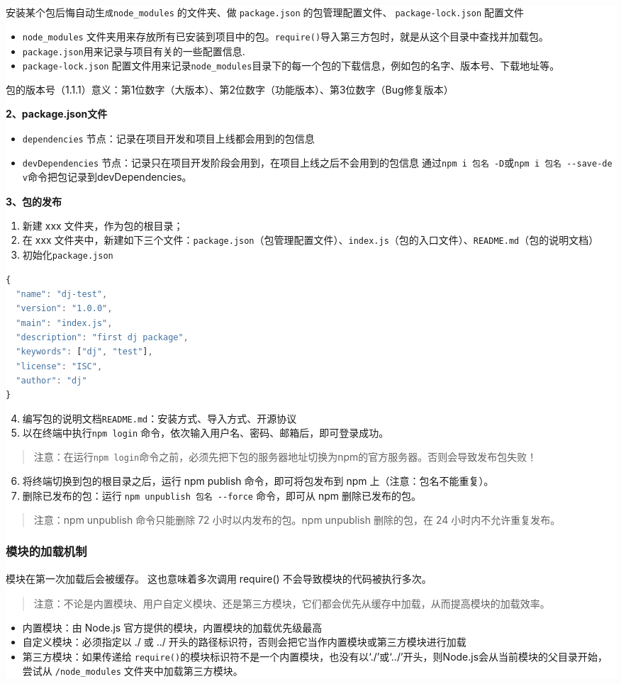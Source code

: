 安装某个包后悔自动生`成node_modules` 的文件夹、做 `package.json` 的包管理配置文件、 `package-lock.json` 配置文件
- `node_modules` 文件夹用来存放所有已安装到项目中的包。`require()`导入第三方包时，就是从这个目录中查找并加载包。
- `package.json`用来记录与项目有关的一些配置信息.
- `package-lock.json` 配置文件用来记录`node_modules`目录下的每一个包的下载信息，例如包的名字、版本号、下载地址等。

包的版本号（1.1.1）意义：第1位数字（大版本）、第2位数字（功能版本）、第3位数字（Bug修复版本）

**2、package.json文件**
-  `dependencies` 节点：记录在项目开发和项目上线都会用到的包信息

- `devDependencies` 节点：记录只在项目开发阶段会用到，在项目上线之后不会用到的包信息
通过`npm i 包名 -D`或`npm i 包名 --save-dev`命令把包记录到devDependencies。

**3、包的发布**
1. 新建 xxx 文件夹，作为包的根目录；
2. 在 xxx 文件夹中，新建如下三个文件：`package.json`（包管理配置文件）、`index.js`（包的入口文件）、`README.md`（包的说明文档）
3. 初始化`package.json`
```js
{
  "name": "dj-test",
  "version": "1.0.0",
  "main": "index.js",
  "description": "first dj package",
  "keywords": ["dj", "test"],
  "license": "ISC",
  "author": "dj"
}
```
4. 编写包的说明文档`README.md`：安装方式、导入方式、开源协议
5. 以在终端中执行`npm login` 命令，依次输入用户名、密码、邮箱后，即可登录成功。
> 注意：在运行`npm login`命令之前，必须先把下包的服务器地址切换为npm的官方服务器。否则会导致发布包失败！
6. 将终端切换到包的根目录之后，运行 npm publish 命令，即可将包发布到 npm 上（注意：包名不能重复）。
7. 删除已发布的包：运行 `npm unpublish 包名 --force` 命令，即可从 npm 删除已发布的包。
> 注意：npm unpublish 命令只能删除 72 小时以内发布的包。npm unpublish 删除的包，在 24 小时内不允许重复发布。

### 模块的加载机制
模块在第一次加载后会被缓存。 这也意味着多次调用 require() 不会导致模块的代码被执行多次。
> 注意：不论是内置模块、用户自定义模块、还是第三方模块，它们都会优先从缓存中加载，从而提高模块的加载效率。

- 内置模块：由 Node.js 官方提供的模块，内置模块的加载优先级最高
- 自定义模块：必须指定以 ./ 或 ../ 开头的路径标识符，否则会把它当作内置模块或第三方模块进行加载
- 第三方模块：如果传递给 `require()`的模块标识符不是一个内置模块，也没有以‘./’或‘../’开头，则Node.js会从当前模块的父目录开始，尝试从 `/node_modules` 文件夹中加载第三方模块。